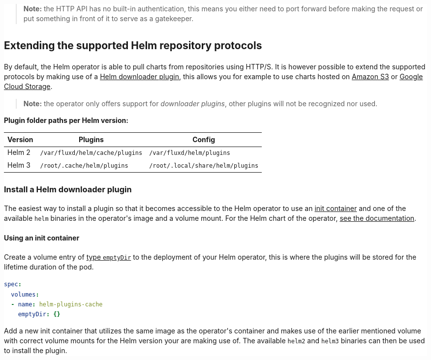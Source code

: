 > **Note:** the HTTP API has no built-in authentication, this means you
> either need to port forward before making the request or put something
> in front of it to serve as a gatekeeper.

## Extending the supported Helm repository protocols

By default, the Helm operator is able to pull charts from repositories
using HTTP/S. It is however possible to extend the supported protocols
by making use of a [Helm downloader plugin](https://helm.sh/docs/topics/plugins/#downloader-plugins),
this allows you for example to use charts hosted on [Amazon S3](https://github.com/hypnoglow/helm-s3)
or [Google Cloud Storage](https://github.com/hayorov/helm-gcs).

> **Note:** the operator only offers support for _downloader plugins_,
> other plugins will not be recognized nor used.

**Plugin folder paths per Helm version:**

| Version | Plugins | Config
|--------|---------|---
| Helm 2 | `/var/fluxd/helm/cache/plugins` | `/var/fluxd/helm/plugins`
| Helm 3 | `/root/.cache/helm/plugins` | `/root/.local/share/helm/plugins`

### Install a Helm downloader plugin

The easiest way to install a plugin so that it becomes accessible to
the Helm operator to use an [init container](https://kubernetes.io/docs/concepts/workloads/pods/init-containers/)
and one of the available `helm` binaries in the operator's image and
a volume mount. For the Helm chart of the operator, [see the
documentation](https://github.com/fluxcd/helm-operator/tree/master/chart/helm-operator#use-helm-downloader-plugins).

#### Using an init container

Create a volume entry of [type `emptyDir`](https://kubernetes.io/docs/concepts/storage/volumes/#emptydir)
to the deployment of your Helm operator, this is where the plugins will
be stored for the lifetime duration of the pod.
   
```yaml
spec:
  volumes:
  - name: helm-plugins-cache
    emptyDir: {}
```
   
Add a new init container that utilizes the same image as the operator's
container and makes use of the earlier mentioned volume with correct
volume mounts for the Helm version your are making use of.
The available `helm2` and `helm3` binaries can then be used to install
the plugin.
   